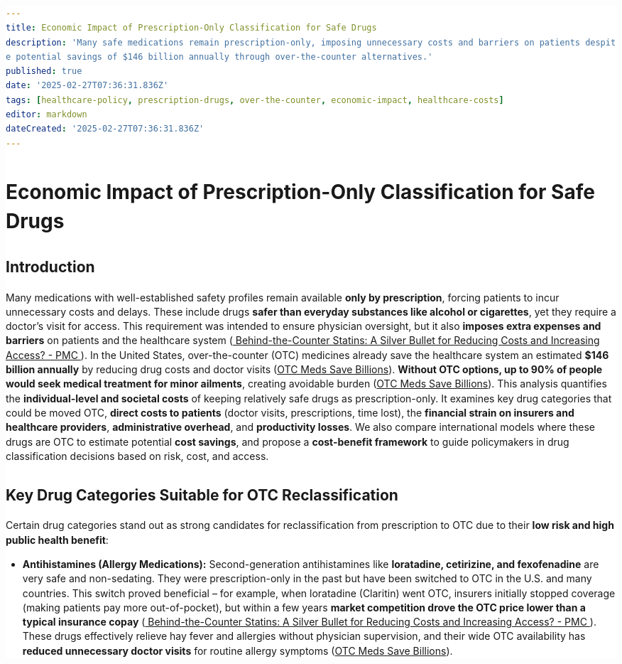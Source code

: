 ```yaml
---
title: Economic Impact of Prescription-Only Classification for Safe Drugs
description: 'Many safe medications remain prescription-only, imposing unnecessary costs and barriers on patients despite potential savings of $146 billion annually through over-the-counter alternatives.'
published: true
date: '2025-02-27T07:36:31.836Z'
tags: [healthcare-policy, prescription-drugs, over-the-counter, economic-impact, healthcare-costs]
editor: markdown
dateCreated: '2025-02-27T07:36:31.836Z'
---
```

# Economic Impact of Prescription-Only Classification for Safe Drugs

## Introduction  

Many medications with well-established safety profiles remain available **only by prescription**, forcing patients to incur unnecessary costs and delays. These include drugs **safer than everyday substances like alcohol or cigarettes**, yet they require a doctor’s visit for access. This requirement was intended to ensure physician oversight, but it also **imposes extra expenses and barriers** on patients and the healthcare system ([
            Behind-the-Counter Statins: A Silver Bullet for Reducing Costs and Increasing Access? - PMC
        ](https://pmc.ncbi.nlm.nih.gov/articles/PMC3447239/#:~:text=The%20requirement%20for%20a%20physician%27s,implemented%20a%20third%20category%2C%20called)). In the United States, over-the-counter (OTC) medicines already save the healthcare system an estimated **$146 billion annually** by reducing drug costs and doctor visits ([OTC Meds Save Billions](https://www.managedhealthcareexecutive.com/view/otc-meds-save-billions#:~:text=The%20availability%20of%20over,according%20to%20a%20new%20study)). **Without OTC options, up to 90% of people would seek medical treatment for minor ailments**, creating avoidable burden ([OTC Meds Save Billions](https://www.managedhealthcareexecutive.com/view/otc-meds-save-billions#:~:text=%E2%80%9COTC%20medicines%20are%20a%20cornerstone,%E2%80%9D)). This analysis quantifies the **individual-level and societal costs** of keeping relatively safe drugs as prescription-only. It examines key drug categories that could be moved OTC, **direct costs to patients** (doctor visits, prescriptions, time lost), the **financial strain on insurers and healthcare providers**, **administrative overhead**, and **productivity losses**. We also compare international models where these drugs are OTC to estimate potential **cost savings**, and propose a **cost-benefit framework** to guide policymakers in drug classification decisions based on risk, cost, and access.

## Key Drug Categories Suitable for OTC Reclassification  

Certain drug categories stand out as strong candidates for reclassification from prescription to OTC due to their **low risk and high public health benefit**:  

- **Antihistamines (Allergy Medications):** Second-generation antihistamines like **loratadine, cetirizine, and fexofenadine** are very safe and non-sedating. They were prescription-only in the past but have been switched to OTC in the U.S. and many countries. This switch proved beneficial – for example, when loratadine (Claritin) went OTC, insurers initially stopped coverage (making patients pay more out-of-pocket), but within a few years **market competition drove the OTC price lower than a typical insurance copay** ([
            Behind-the-Counter Statins: A Silver Bullet for Reducing Costs and Increasing Access? - PMC
        ](https://pmc.ncbi.nlm.nih.gov/articles/PMC3447239/#:~:text=For%20example%2C%20when%20loratidine%20switched,difficult%20to%20predict%20a%20priori)). These drugs effectively relieve hay fever and allergies without physician supervision, and their wide OTC availability has **reduced unnecessary doctor visits** for routine allergy symptoms ([OTC Meds Save Billions](https://www.managedhealthcareexecutive.com/view/otc-meds-save-billions#:~:text=The%20researchers%20examined%20nine%20categories,majority%20of%20OTC%20medicine%20purchases)).  
  